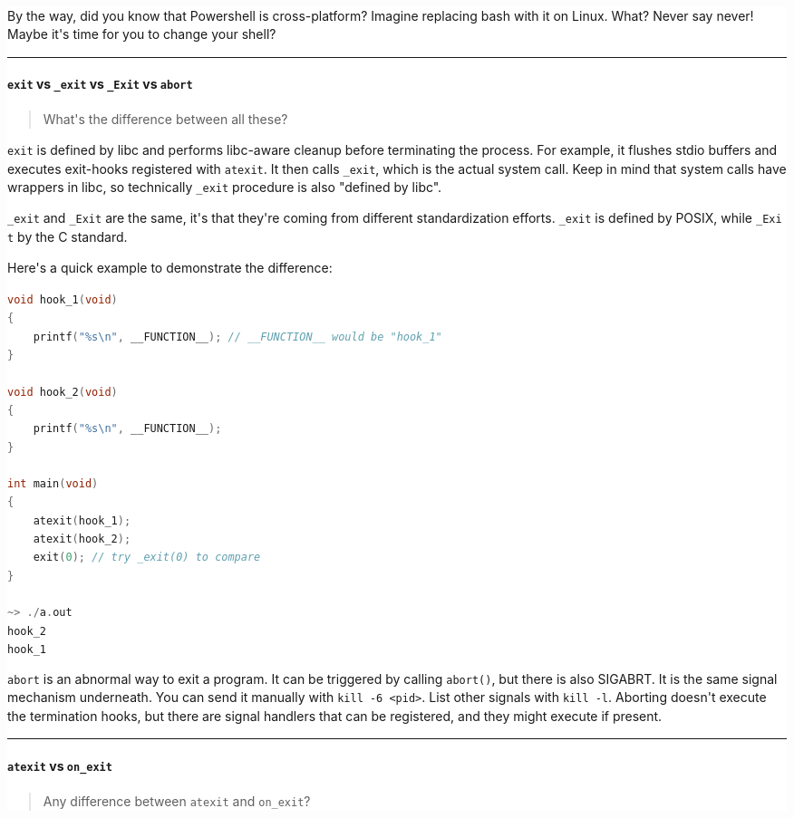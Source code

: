 By the way, did you know that Powershell is cross-platform? Imagine replacing
bash with it on Linux. What? Never say never! Maybe it's time for you to change
your shell?

---

#### `exit` vs `_exit` vs `_Exit` vs `abort`

> What's the difference between all these?

`exit` is defined by libc and performs libc-aware cleanup before terminating
the process. For example, it flushes stdio buffers and executes exit-hooks
registered with `atexit`. It then calls `_exit`, which is the actual system
call. Keep in mind that system calls have wrappers in libc, so technically
`_exit` procedure is also "defined by libc".

`_exit` and `_Exit` are the same, it's that they're coming from different
standardization efforts. `_exit` is defined by POSIX, while `_Exit` by the C
standard.

Here's a quick example to demonstrate the difference:
```c
void hook_1(void)
{
    printf("%s\n", __FUNCTION__); // __FUNCTION__ would be "hook_1"
}

void hook_2(void)
{
    printf("%s\n", __FUNCTION__);
}

int main(void)
{
    atexit(hook_1);
    atexit(hook_2);
    exit(0); // try _exit(0) to compare
}

~> ./a.out
hook_2
hook_1
```

`abort` is an abnormal way to exit a program. It can be triggered by calling
`abort()`, but there is also SIGABRT. It is the same signal mechanism
underneath. You can send it manually with `kill -6 <pid>`. List other signals
with `kill -l`. Aborting doesn't execute the termination hooks, but there are
signal handlers that can be registered, and they might execute if present.

---

#### `atexit` vs `on_exit`

> Any difference between `atexit` and `on_exit`?
